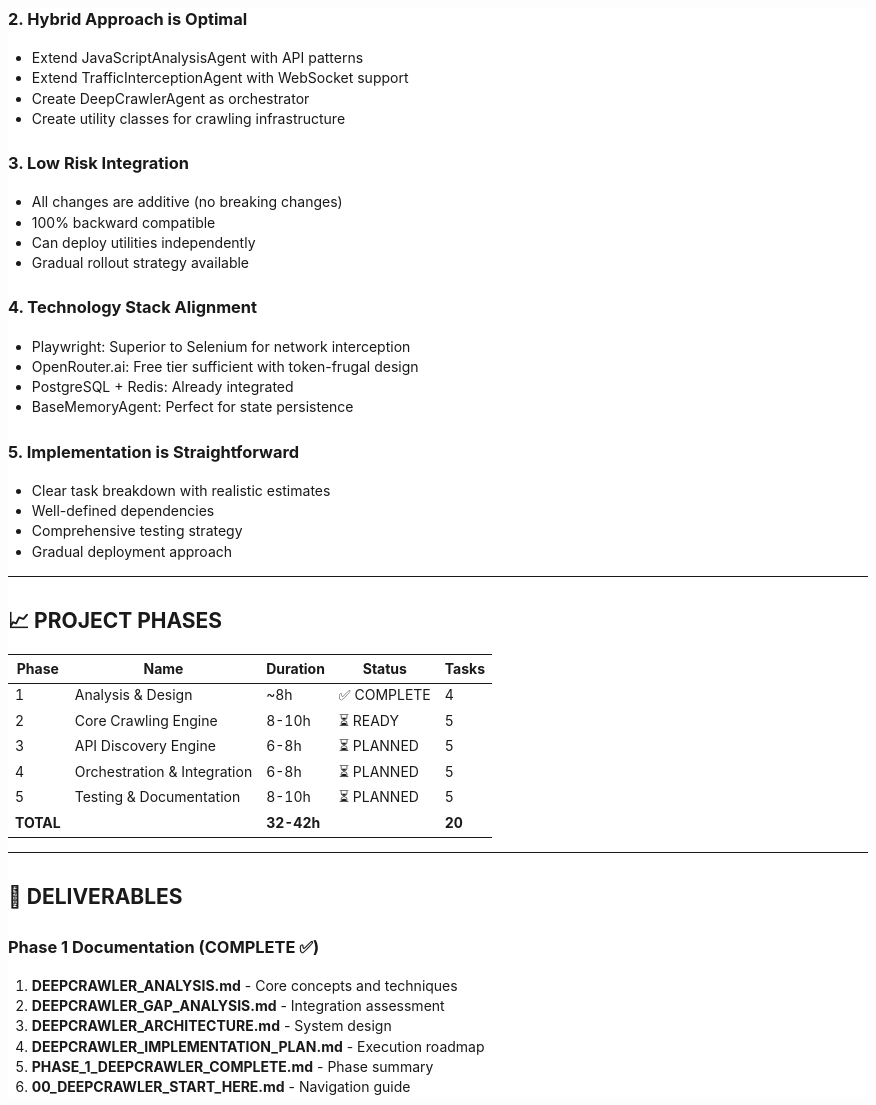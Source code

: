 ### 2. Hybrid Approach is Optimal
- Extend JavaScriptAnalysisAgent with API patterns
- Extend TrafficInterceptionAgent with WebSocket support
- Create DeepCrawlerAgent as orchestrator
- Create utility classes for crawling infrastructure

### 3. Low Risk Integration
- All changes are additive (no breaking changes)
- 100% backward compatible
- Can deploy utilities independently
- Gradual rollout strategy available

### 4. Technology Stack Alignment
- Playwright: Superior to Selenium for network interception
- OpenRouter.ai: Free tier sufficient with token-frugal design
- PostgreSQL + Redis: Already integrated
- BaseMemoryAgent: Perfect for state persistence

### 5. Implementation is Straightforward
- Clear task breakdown with realistic estimates
- Well-defined dependencies
- Comprehensive testing strategy
- Gradual deployment approach

---

## 📈 PROJECT PHASES

| Phase | Name | Duration | Status | Tasks |
|-------|------|----------|--------|-------|
| 1 | Analysis & Design | ~8h | ✅ COMPLETE | 4 |
| 2 | Core Crawling Engine | 8-10h | ⏳ READY | 5 |
| 3 | API Discovery Engine | 6-8h | ⏳ PLANNED | 5 |
| 4 | Orchestration & Integration | 6-8h | ⏳ PLANNED | 5 |
| 5 | Testing & Documentation | 8-10h | ⏳ PLANNED | 5 |
| **TOTAL** | | **32-42h** | | **20** |

---

## 📁 DELIVERABLES

### Phase 1 Documentation (COMPLETE ✅)
1. **DEEPCRAWLER_ANALYSIS.md** - Core concepts and techniques
2. **DEEPCRAWLER_GAP_ANALYSIS.md** - Integration assessment
3. **DEEPCRAWLER_ARCHITECTURE.md** - System design
4. **DEEPCRAWLER_IMPLEMENTATION_PLAN.md** - Execution roadmap
5. **PHASE_1_DEEPCRAWLER_COMPLETE.md** - Phase summary
6. **00_DEEPCRAWLER_START_HERE.md** - Navigation guide
